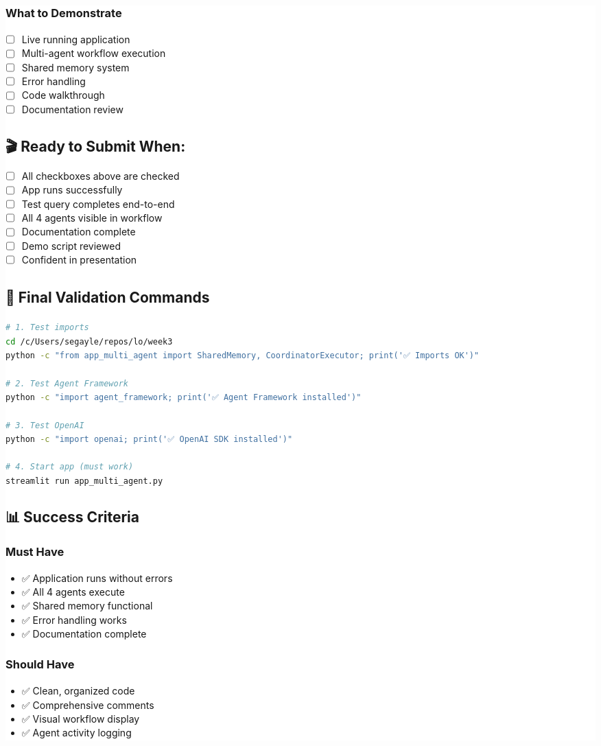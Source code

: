### What to Demonstrate
- [ ] Live running application
- [ ] Multi-agent workflow execution
- [ ] Shared memory system
- [ ] Error handling
- [ ] Code walkthrough
- [ ] Documentation review

## 🎬 Ready to Submit When:

- [ ] All checkboxes above are checked
- [ ] App runs successfully
- [ ] Test query completes end-to-end
- [ ] All 4 agents visible in workflow
- [ ] Documentation complete
- [ ] Demo script reviewed
- [ ] Confident in presentation

## 🚀 Final Validation Commands

```bash
# 1. Test imports
cd /c/Users/segayle/repos/lo/week3
python -c "from app_multi_agent import SharedMemory, CoordinatorExecutor; print('✅ Imports OK')"

# 2. Test Agent Framework
python -c "import agent_framework; print('✅ Agent Framework installed')"

# 3. Test OpenAI
python -c "import openai; print('✅ OpenAI SDK installed')"

# 4. Start app (must work)
streamlit run app_multi_agent.py
```

## 📊 Success Criteria

### Must Have
- ✅ Application runs without errors
- ✅ All 4 agents execute
- ✅ Shared memory functional
- ✅ Error handling works
- ✅ Documentation complete

### Should Have
- ✅ Clean, organized code
- ✅ Comprehensive comments
- ✅ Visual workflow display
- ✅ Agent activity logging
